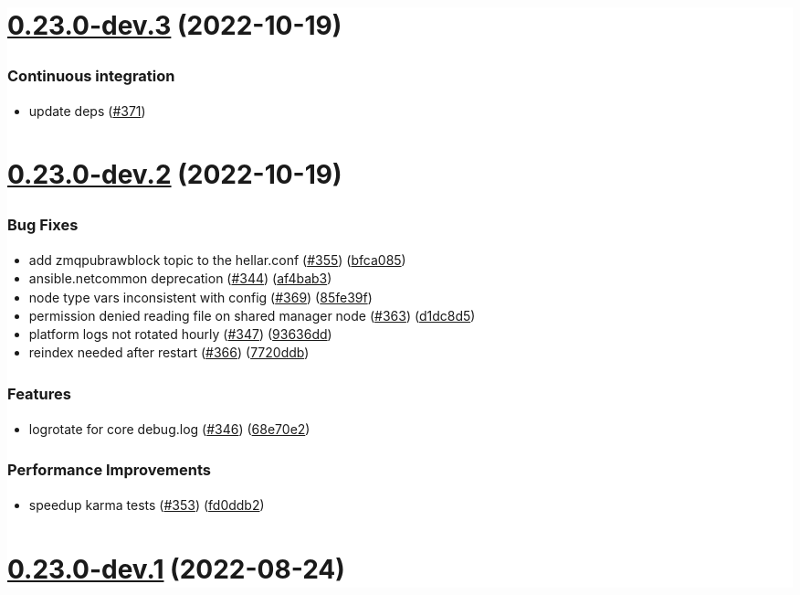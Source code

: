

# [0.23.0-dev.3](https://github.com/hellarcore/hellar-network-deploy/compare/v0.23.0-dev.2...v0.23.0-dev.3) (2022-10-19)

### Continuous integration

* update deps ([#371](https://github.com/hellarcore/hellar-network-deploy/issues/396))


# [0.23.0-dev.2](https://github.com/hellarcore/hellar-network-deploy/compare/v0.22.3...v0.23.0-dev.2) (2022-10-19)


### Bug Fixes

* add zmqpubrawblock topic to the hellar.conf ([#355](https://github.com/hellarcore/hellar-network-deploy/issues/355)) ([bfca085](https://github.com/hellarcore/hellar-network-deploy/commit/bfca085c4fcfc2f6c4a7390de7fcdd3fdd0ed78e))
* ansible.netcommon deprecation ([#344](https://github.com/hellarcore/hellar-network-deploy/issues/344)) ([af4bab3](https://github.com/hellarcore/hellar-network-deploy/commit/af4bab3b21c7574f00fc849efcf8e9cb090a88ba))
* node type vars inconsistent with config ([#369](https://github.com/hellarcore/hellar-network-deploy/issues/369)) ([85fe39f](https://github.com/hellarcore/hellar-network-deploy/commit/85fe39fc3e95302b80d0e83f5dcaf457d047100d))
* permission denied reading file on shared manager node ([#363](https://github.com/hellarcore/hellar-network-deploy/issues/363)) ([d1dc8d5](https://github.com/hellarcore/hellar-network-deploy/commit/d1dc8d5951512502e7b978cabe463e6f009b1724))
* platform logs not rotated hourly ([#347](https://github.com/hellarcore/hellar-network-deploy/issues/347)) ([93636dd](https://github.com/hellarcore/hellar-network-deploy/commit/93636dd64294f3215e17242ced17a5c2e9ea727d))
* reindex needed after restart ([#366](https://github.com/hellarcore/hellar-network-deploy/issues/366)) ([7720ddb](https://github.com/hellarcore/hellar-network-deploy/commit/7720ddbb40dd22a61c73a35f1db05acc93348966))


### Features

* logrotate for core debug.log ([#346](https://github.com/hellarcore/hellar-network-deploy/issues/346)) ([68e70e2](https://github.com/hellarcore/hellar-network-deploy/commit/68e70e2e3b083f7f3e0069d8284eb0afde074d5f))


### Performance Improvements

* speedup karma tests ([#353](https://github.com/hellarcore/hellar-network-deploy/issues/353)) ([fd0ddb2](https://github.com/hellarcore/hellar-network-deploy/commit/fd0ddb2c4c99a5d3f96ad9bfe5380d3f0a85e2b7))



# [0.23.0-dev.1](https://github.com/hellarcore/hellar-network-deploy/compare/v0.22.2...v0.23.0-dev.1) (2022-08-24)

